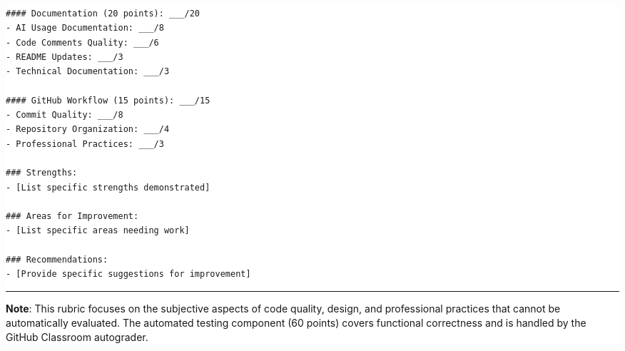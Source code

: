 ```
#### Documentation (20 points): ___/20
- AI Usage Documentation: ___/8
- Code Comments Quality: ___/6
- README Updates: ___/3
- Technical Documentation: ___/3

#### GitHub Workflow (15 points): ___/15
- Commit Quality: ___/8
- Repository Organization: ___/4
- Professional Practices: ___/3

### Strengths:
- [List specific strengths demonstrated]

### Areas for Improvement:
- [List specific areas needing work]

### Recommendations:
- [Provide specific suggestions for improvement]
```

---

**Note**: This rubric focuses on the subjective aspects of code quality, design, and professional practices that cannot be automatically evaluated. The automated testing component (60 points) covers functional correctness and is handled by the GitHub Classroom autograder.


